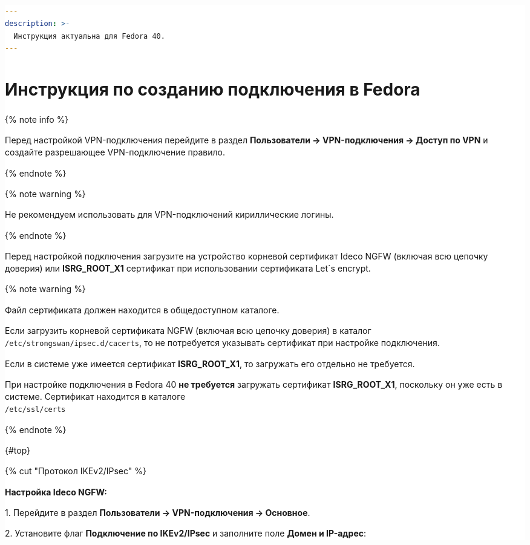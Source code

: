 ```yaml
---
description: >-
  Инструкция актуальна для Fedora 40.
---
```


# Инструкция по созданию подключения в Fedora

{% note info %}

Перед настройкой VPN-подключения перейдите в раздел **Пользователи -> VPN-подключения -> Доступ по VPN** и создайте разрешающее VPN-подключение правило.

{% endnote %}

{% note warning %}

Не рекомендуем использовать для VPN-подключений кириллические логины.

{% endnote %}

Перед настройкой подключения загрузите на устройство корневой сертификат Ideco NGFW (включая всю цепочку доверия) или **ISRG_ROOT_X1** сертификат при использовании сертификата Let`s encrypt.

{% note warning %}

Файл сертификата должен находится в общедоступном каталоге.

Если загрузить корневой сертификата NGFW (включая всю цепочку доверия) в каталог \
`/etc/strongswan/ipsec.d/cacerts`, то не потребуется указывать сертификат при настройке подключения.

Если в системе уже имеется сертификат **ISRG_ROOT_X1**, то загружать его отдельно не требуется.

При настройке подключения в Fedora 40 **не требуется** загружать сертификат **ISRG_ROOT_X1**, поскольку он уже есть в системе. Сертификат находится в каталоге \
`/etc/ssl/certs`

{% endnote %}

{#top}

{% cut "Протокол IKEv2/IPsec" %}

**Настройка Ideco NGFW:**

1\. Перейдите в раздел **Пользователи -> VPN-подключения -> Основное**.

2\. Установите флаг **Подключение по IKEv2/IPsec** и заполните поле **Домен и IP-адрес**:
